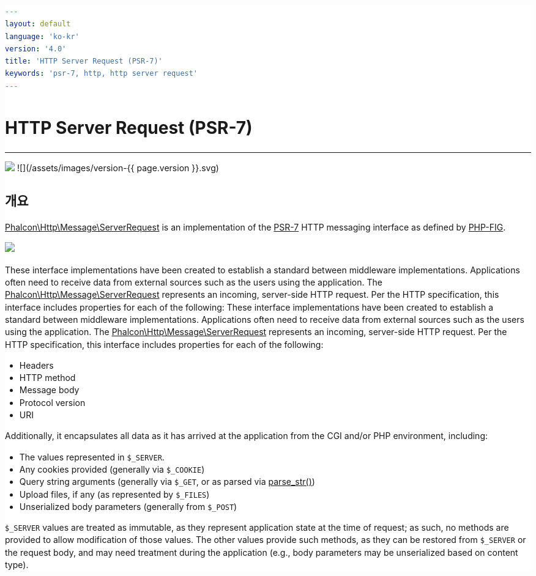 ```yaml
---
layout: default
language: 'ko-kr'
version: '4.0'
title: 'HTTP Server Request (PSR-7)'
keywords: 'psr-7, http, http server request'
---
```


# HTTP Server Request (PSR-7)
- - -
![](/assets/images/document-status-stable-success.svg) ![](/assets/images/version-{{ page.version }}.svg)

## 개요
[Phalcon\Http\Message\ServerRequest](api/phalcon_http#http-message-serverrequest) is an implementation of the [PSR-7](https://www.php-fig.org/psr/psr-7/) HTTP messaging interface as defined by [PHP-FIG](https://www.php-fig.org/).

![](/assets/images/implements-psr--7-blue.svg)

These interface implementations have been created to establish a standard between middleware implementations. Applications often need to receive data from external sources such as the users using the application. The [Phalcon\Http\Message\ServerRequest](api/phalcon_http#http-message-serverrequest) represents an incoming, server-side HTTP request. Per the HTTP specification, this interface includes properties for each of the following: These interface implementations have been created to establish a standard between middleware implementations. Applications often need to receive data from external sources such as the users using the application. The [Phalcon\Http\Message\ServerRequest](api/phalcon_http#http-message-serverrequest) represents an incoming, server-side HTTP request. Per the HTTP specification, this interface includes properties for each of the following:

- Headers
- HTTP method
- Message body
- Protocol version
- URI

Additionally, it encapsulates all data as it has arrived at the application from the CGI and/or PHP environment, including:

- The values represented in `$_SERVER`.
- Any cookies provided (generally via `$_COOKIE`)
- Query string arguments (generally via `$_GET`, or as parsed via [parse_str()](https://www.php.net/manual/en/function.parse-str.php))
- Upload files, if any (as represented by `$_FILES`)
- Unserialized body parameters (generally from `$_POST`)

`$_SERVER` values are treated as immutable, as they represent application state at the time of request; as such, no methods are provided to allow modification of those values. The other values provide such methods, as they can be restored from `$_SERVER` or the request body, and may need treatment during the application (e.g., body parameters may be unserialized based on content type).
